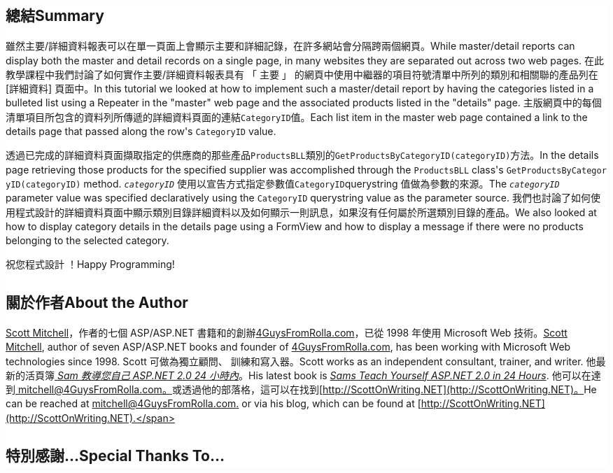 
## <a name="summary"></a><span data-ttu-id="a05d9-228">總結</span><span class="sxs-lookup"><span data-stu-id="a05d9-228">Summary</span></span>

<span data-ttu-id="a05d9-229">雖然主要/詳細資料報表可以在單一頁面上會顯示主要和詳細記錄，在許多網站會分隔跨兩個網頁。</span><span class="sxs-lookup"><span data-stu-id="a05d9-229">While master/detail reports can display both the master and detail records on a single page, in many websites they are separated out across two web pages.</span></span> <span data-ttu-id="a05d9-230">在此教學課程中我們討論了如何實作主要/詳細資料報表具有 「 主要 」 的網頁中使用中繼器的項目符號清單中所列的類別和相關聯的產品列在 [詳細資料] 頁面中。</span><span class="sxs-lookup"><span data-stu-id="a05d9-230">In this tutorial we looked at how to implement such a master/detail report by having the categories listed in a bulleted list using a Repeater in the "master" web page and the associated products listed in the "details" page.</span></span> <span data-ttu-id="a05d9-231">主版網頁中的每個清單項目所包含的資料列所傳遞的詳細資料頁面的連結`CategoryID`值。</span><span class="sxs-lookup"><span data-stu-id="a05d9-231">Each list item in the master web page contained a link to the details page that passed along the row's `CategoryID` value.</span></span>

<span data-ttu-id="a05d9-232">透過已完成的詳細資料頁面擷取指定的供應商的那些產品`ProductsBLL`類別的`GetProductsByCategoryID(categoryID)`方法。</span><span class="sxs-lookup"><span data-stu-id="a05d9-232">In the details page retrieving those products for the specified supplier was accomplished through the `ProductsBLL` class's `GetProductsByCategoryID(categoryID)` method.</span></span> <span data-ttu-id="a05d9-233"> *`categoryID`* 使用以宣告方式指定參數值`CategoryID`querystring 值做為參數的來源。</span><span class="sxs-lookup"><span data-stu-id="a05d9-233">The *`categoryID`* parameter value was specified declaratively using the `CategoryID` querystring value as the parameter source.</span></span> <span data-ttu-id="a05d9-234">我們也討論了如何使用程式設計的詳細資料頁面中顯示類別目錄詳細資料以及如何顯示一則訊息，如果沒有任何屬於所選類別目錄的產品。</span><span class="sxs-lookup"><span data-stu-id="a05d9-234">We also looked at how to display category details in the details page using a FormView and how to display a message if there were no products belonging to the selected category.</span></span>

<span data-ttu-id="a05d9-235">祝您程式設計 ！</span><span class="sxs-lookup"><span data-stu-id="a05d9-235">Happy Programming!</span></span>

## <a name="about-the-author"></a><span data-ttu-id="a05d9-236">關於作者</span><span class="sxs-lookup"><span data-stu-id="a05d9-236">About the Author</span></span>

<span data-ttu-id="a05d9-237">[Scott Mitchell](http://www.4guysfromrolla.com/ScottMitchell.shtml)，作者的七個 ASP/ASP.NET 書籍和的創辦[4GuysFromRolla.com](http://www.4guysfromrolla.com)，已從 1998 年使用 Microsoft Web 技術。</span><span class="sxs-lookup"><span data-stu-id="a05d9-237">[Scott Mitchell](http://www.4guysfromrolla.com/ScottMitchell.shtml), author of seven ASP/ASP.NET books and founder of [4GuysFromRolla.com](http://www.4guysfromrolla.com), has been working with Microsoft Web technologies since 1998.</span></span> <span data-ttu-id="a05d9-238">Scott 可做為獨立顧問、 訓練和寫入器。</span><span class="sxs-lookup"><span data-stu-id="a05d9-238">Scott works as an independent consultant, trainer, and writer.</span></span> <span data-ttu-id="a05d9-239">他最新的活頁簿[ *Sam 教導您自己 ASP.NET 2.0 24 小時內*](https://www.amazon.com/exec/obidos/ASIN/0672327384/4guysfromrollaco)。</span><span class="sxs-lookup"><span data-stu-id="a05d9-239">His latest book is [*Sams Teach Yourself ASP.NET 2.0 in 24 Hours*](https://www.amazon.com/exec/obidos/ASIN/0672327384/4guysfromrollaco).</span></span> <span data-ttu-id="a05d9-240">他可以在達到[ mitchell@4GuysFromRolla.com。](mailto:mitchell@4GuysFromRolla.com)或透過他的部落格，這可以在找到[http://ScottOnWriting.NET](http://ScottOnWriting.NET)。</span><span class="sxs-lookup"><span data-stu-id="a05d9-240">He can be reached at [mitchell@4GuysFromRolla.com.](mailto:mitchell@4GuysFromRolla.com) or via his blog, which can be found at [http://ScottOnWriting.NET](http://ScottOnWriting.NET).</span></span>

## <a name="special-thanks-to"></a><span data-ttu-id="a05d9-241">特別感謝...</span><span class="sxs-lookup"><span data-stu-id="a05d9-241">Special Thanks To…</span></span>
